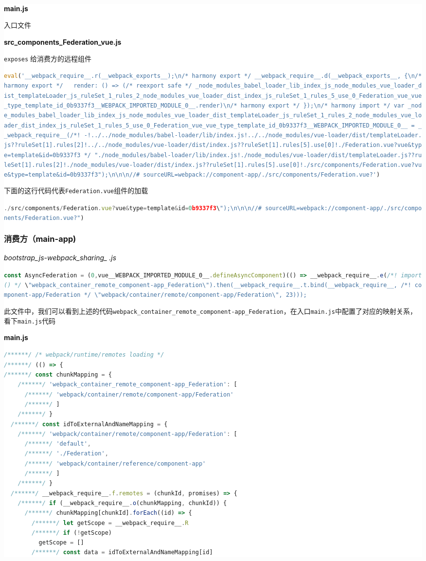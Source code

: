 **main.js**

入口文件

**src_components_Federation_vue.js**

`exposes` 给消费方的远程组件

```javascript
eval('__webpack_require__.r(__webpack_exports__);\n/* harmony export */ __webpack_require__.d(__webpack_exports__, {\n/* harmony export */   render: () => (/* reexport safe */ _node_modules_babel_loader_lib_index_js_node_modules_vue_loader_dist_templateLoader_js_ruleSet_1_rules_2_node_modules_vue_loader_dist_index_js_ruleSet_1_rules_5_use_0_Federation_vue_vue_type_template_id_0b9337f3__WEBPACK_IMPORTED_MODULE_0__.render)\n/* harmony export */ });\n/* harmony import */ var _node_modules_babel_loader_lib_index_js_node_modules_vue_loader_dist_templateLoader_js_ruleSet_1_rules_2_node_modules_vue_loader_dist_index_js_ruleSet_1_rules_5_use_0_Federation_vue_vue_type_template_id_0b9337f3__WEBPACK_IMPORTED_MODULE_0__ = __webpack_require__(/*! -!../../node_modules/babel-loader/lib/index.js!../../node_modules/vue-loader/dist/templateLoader.js??ruleSet[1].rules[2]!../../node_modules/vue-loader/dist/index.js??ruleSet[1].rules[5].use[0]!./Federation.vue?vue&type=template&id=0b9337f3 */ "./node_modules/babel-loader/lib/index.js!./node_modules/vue-loader/dist/templateLoader.js??ruleSet[1].rules[2]!./node_modules/vue-loader/dist/index.js??ruleSet[1].rules[5].use[0]!./src/components/Federation.vue?vue&type=template&id=0b9337f3");\n\n\n//# sourceURL=webpack://component-app/./src/components/Federation.vue?')
```

下面的这行代码代表`Federation.vue`组件的加载

```javascript
./src/components/Federation.vue?vue&type=template&id=0b9337f3\");\n\n\n//# sourceURL=webpack://component-app/./src/components/Federation.vue?")
```

### 消费方（main-app)

**bootstrap_js-webpack_sharing_* *.js**

```javascript
const AsyncFederation = (0,vue__WEBPACK_IMPORTED_MODULE_0__.defineAsyncComponent)(() => __webpack_require__.e(/*! import() */ \"webpack_container_remote_component-app_Federation\").then(__webpack_require__.t.bind(__webpack_require__, /*! component-app/Federation */ \"webpack/container/remote/component-app/Federation\", 23)));
```

此文件中，我们可以看到上述的代码`webpack_container_remote_component-app_Federation`，在入口`main.js`中配置了对应的映射关系，看下`main.js`代码

**main.js**

```javascript
/******/ /* webpack/runtime/remotes loading */
/******/ (() => {
/******/ const chunkMapping = {
    /******/ 'webpack_container_remote_component-app_Federation': [
      /******/ 'webpack/container/remote/component-app/Federation'
      /******/ ]
    /******/ }
  /******/ const idToExternalAndNameMapping = {
    /******/ 'webpack/container/remote/component-app/Federation': [
      /******/ 'default',
      /******/ './Federation',
      /******/ 'webpack/container/reference/component-app'
      /******/ ]
    /******/ }
  /******/ __webpack_require__.f.remotes = (chunkId, promises) => {
    /******/ if (__webpack_require__.o(chunkMapping, chunkId)) {
      /******/ chunkMapping[chunkId].forEach((id) => {
        /******/ let getScope = __webpack_require__.R
        /******/ if (!getScope)
          getScope = []
        /******/ const data = idToExternalAndNameMapping[id]
```